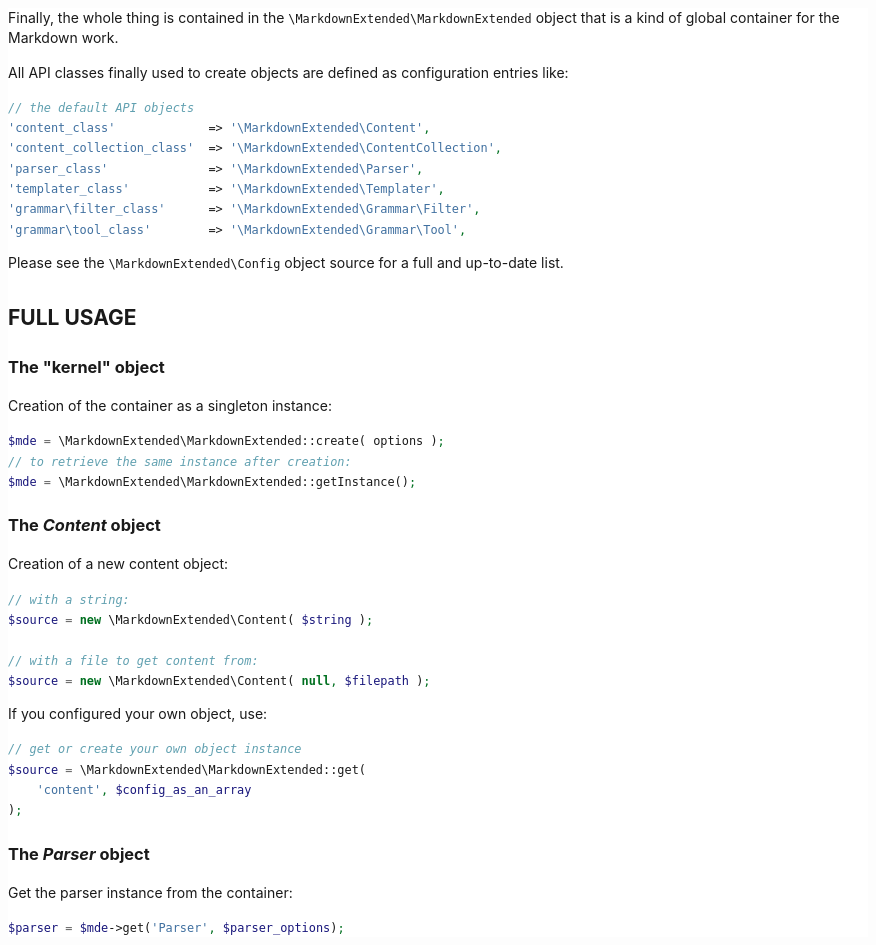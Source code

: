 Finally, the whole thing is contained in the `\MarkdownExtended\MarkdownExtended` object
that is a kind of global container for the Markdown work.

All API classes finally used to create objects are defined as configuration entries like:

```php
// the default API objects
'content_class'             => '\MarkdownExtended\Content',
'content_collection_class'  => '\MarkdownExtended\ContentCollection',
'parser_class'              => '\MarkdownExtended\Parser',
'templater_class'           => '\MarkdownExtended\Templater',
'grammar\filter_class'      => '\MarkdownExtended\Grammar\Filter',
'grammar\tool_class'        => '\MarkdownExtended\Grammar\Tool',
```

Please see the `\MarkdownExtended\Config` object source for a full and up-to-date list.


## FULL USAGE

### The "kernel" object

Creation of the container as a singleton instance:

```php
$mde = \MarkdownExtended\MarkdownExtended::create( options );
// to retrieve the same instance after creation:
$mde = \MarkdownExtended\MarkdownExtended::getInstance();
```

### The *Content* object

Creation of a new content object:

```php
// with a string:
$source = new \MarkdownExtended\Content( $string );

// with a file to get content from:
$source = new \MarkdownExtended\Content( null, $filepath );
```

If you configured your own object, use:

```php
// get or create your own object instance
$source = \MarkdownExtended\MarkdownExtended::get(
    'content', $config_as_an_array
);
```

### The *Parser* object

Get the parser instance from the container:

```php
$parser = $mde->get('Parser', $parser_options);    
```
